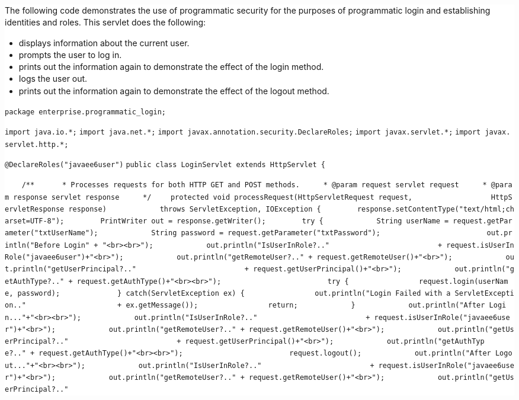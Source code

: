 The following code demonstrates the use of programmatic security for the
purposes of programmatic login and establishing identities and roles.
This servlet does the following:

  - displays information about the current user.
  - prompts the user to log in.
  - prints out the information again to demonstrate the effect of the
    login method.
  - Iogs the user out.
  - prints out the information again to demonstrate the effect of the
    logout method.

`package enterprise.programmatic_login;`

`import java.io.*;`
`import java.net.*;`
`import javax.annotation.security.DeclareRoles;`
`import javax.servlet.*;`
`import javax.servlet.http.*;`

`@DeclareRoles("javaee6user")`
`public class LoginServlet extends HttpServlet {`

`    /** `
`     * Processes requests for both HTTP GET and POST methods.`
`     * @param request servlet request`
`     * @param response servlet response`
`     */`
`    protected void processRequest(HttpServletRequest request, `
`                 HttpServletResponse response)`
`            throws ServletException, IOException {`
`        response.setContentType("text/html;charset=UTF-8");`
`        PrintWriter out = response.getWriter();`
`        try {`
`            String userName = request.getParameter("txtUserName");`
`            String password = request.getParameter("txtPassword");`
`            `
`            out.println("Before Login" + "<br><br>");`
`            out.println("IsUserInRole?.." `
`                        + request.isUserInRole("javaee6user")+"<br>");`
`            out.println("getRemoteUser?.." + request.getRemoteUser()+"<br>");`
`            out.println("getUserPrincipal?.." `
`                        + request.getUserPrincipal()+"<br>");`
`            out.println("getAuthType?.." + request.getAuthType()+"<br><br>");`
`            `
`            try {`
`                request.login(userName, password); `
`            } catch(ServletException ex) {`
`                out.println("Login Failed with a ServletException.." `
`                    + ex.getMessage());`
`                return;`
`            }`
`            out.println("After Login..."+"<br><br>");`
`            out.println("IsUserInRole?.." `
`                        + request.isUserInRole("javaee6user")+"<br>");`
`            out.println("getRemoteUser?.." + request.getRemoteUser()+"<br>");`
`            out.println("getUserPrincipal?.." `
`                        + request.getUserPrincipal()+"<br>");`
`            out.println("getAuthType?.." + request.getAuthType()+"<br><br>");`
`            `
`            request.logout();`
`            out.println("After Logout..."+"<br><br>");`
`            out.println("IsUserInRole?.." `
`                        + request.isUserInRole("javaee6user")+"<br>");`
`            out.println("getRemoteUser?.." + request.getRemoteUser()+"<br>");`
`            out.println("getUserPrincipal?.."`